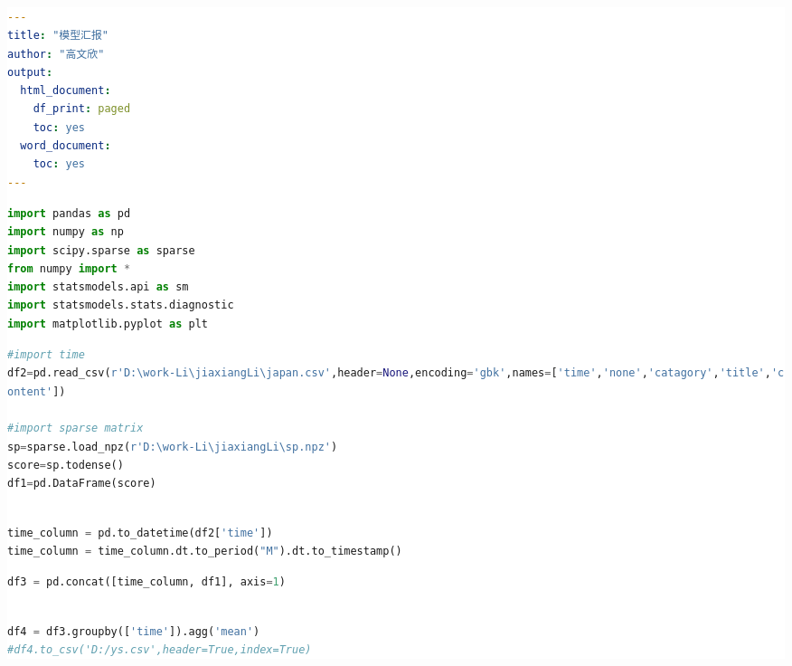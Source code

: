 ```yaml
---
title: "模型汇报"
author: "高文欣"
output:
  html_document:
    df_print: paged
    toc: yes
  word_document:
    toc: yes
---
```


```python
import pandas as pd
import numpy as np
import scipy.sparse as sparse
from numpy import *
import statsmodels.api as sm
import statsmodels.stats.diagnostic
import matplotlib.pyplot as plt
```


```python
#import time
df2=pd.read_csv(r'D:\work-Li\jiaxiangLi\japan.csv',header=None,encoding='gbk',names=['time','none','catagory','title','content'])

#import sparse matrix
sp=sparse.load_npz(r'D:\work-Li\jiaxiangLi\sp.npz')
score=sp.todense()
df1=pd.DataFrame(score)


```


```python

time_column = pd.to_datetime(df2['time'])
time_column = time_column.dt.to_period("M").dt.to_timestamp()
```


```python
df3 = pd.concat([time_column, df1], axis=1)
```


```python

df4 = df3.groupby(['time']).agg('mean')
#df4.to_csv('D:/ys.csv',header=True,index=True) 

```
